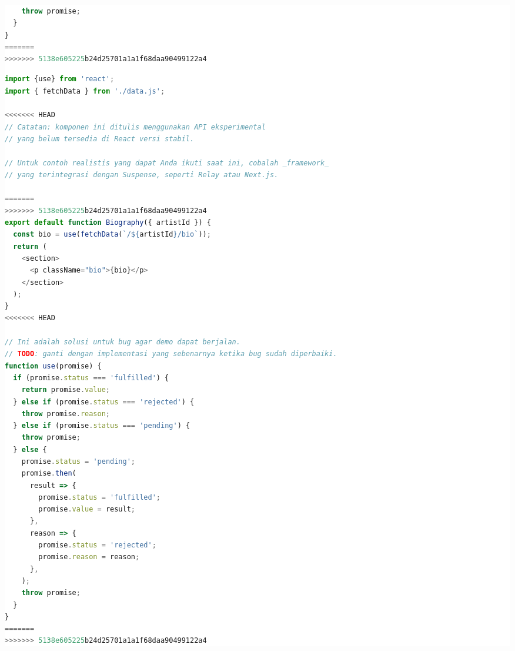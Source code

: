 ```js src/Albums.js
    throw promise;
  }
}
=======
>>>>>>> 5138e605225b24d25701a1a1f68daa90499122a4
```

```js src/Biography.js
import {use} from 'react';
import { fetchData } from './data.js';

<<<<<<< HEAD
// Catatan: komponen ini ditulis menggunakan API eksperimental
// yang belum tersedia di React versi stabil.

// Untuk contoh realistis yang dapat Anda ikuti saat ini, cobalah _framework_
// yang terintegrasi dengan Suspense, seperti Relay atau Next.js.

=======
>>>>>>> 5138e605225b24d25701a1a1f68daa90499122a4
export default function Biography({ artistId }) {
  const bio = use(fetchData(`/${artistId}/bio`));
  return (
    <section>
      <p className="bio">{bio}</p>
    </section>
  );
}
<<<<<<< HEAD

// Ini adalah solusi untuk bug agar demo dapat berjalan.
// TODO: ganti dengan implementasi yang sebenarnya ketika bug sudah diperbaiki.
function use(promise) {
  if (promise.status === 'fulfilled') {
    return promise.value;
  } else if (promise.status === 'rejected') {
    throw promise.reason;
  } else if (promise.status === 'pending') {
    throw promise;
  } else {
    promise.status = 'pending';
    promise.then(
      result => {
        promise.status = 'fulfilled';
        promise.value = result;
      },
      reason => {
        promise.status = 'rejected';
        promise.reason = reason;
      },      
    );
    throw promise;
  }
}
=======
>>>>>>> 5138e605225b24d25701a1a1f68daa90499122a4
```
